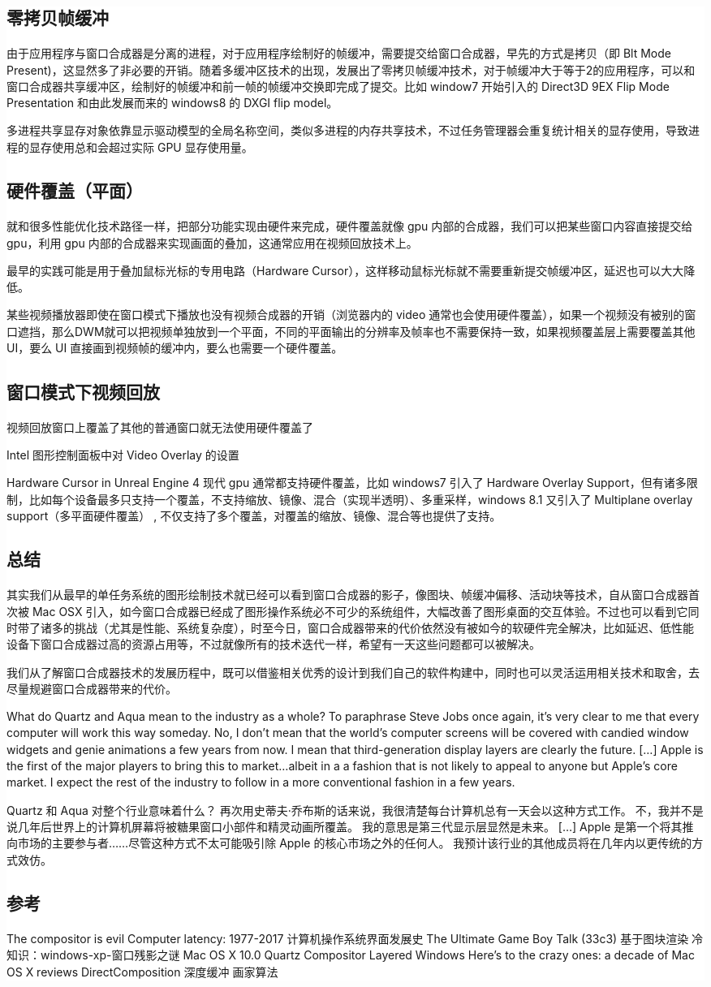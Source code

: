 
## 零拷贝帧缓冲
由于应用程序与窗口合成器是分离的进程，对于应用程序绘制好的帧缓冲，需要提交给窗口合成器，早先的方式是拷贝（即 Blt Mode Present)，这显然多了非必要的开销。随着多缓冲区技术的出现，发展出了零拷贝帧缓冲技术，对于帧缓冲大于等于2的应用程序，可以和窗口合成器共享缓冲区，绘制好的帧缓冲和前一帧的帧缓冲交换即完成了提交。比如 window7 开始引入的 Direct3D 9EX Flip Mode Presentation 和由此发展而来的 windows8 的 DXGI flip model。


多进程共享显存对象依靠显示驱动模型的全局名称空间，类似多进程的内存共享技术，不过任务管理器会重复统计相关的显存使用，导致进程的显存使用总和会超过实际 GPU 显存使用量。

## 硬件覆盖（平面）
就和很多性能优化技术路径一样，把部分功能实现由硬件来完成，硬件覆盖就像 gpu 内部的合成器，我们可以把某些窗口内容直接提交给 gpu，利用 gpu 内部的合成器来实现画面的叠加，这通常应用在视频回放技术上。


最早的实践可能是用于叠加鼠标光标的专用电路（Hardware Cursor），这样移动鼠标光标就不需要重新提交帧缓冲区，延迟也可以大大降低。

某些视频播放器即使在窗口模式下播放也没有视频合成器的开销（浏览器内的 video 通常也会使用硬件覆盖），如果一个视频没有被别的窗口遮挡，那么DWM就可以把视频单独放到一个平面，不同的平面输出的分辨率及帧率也不需要保持一致，如果视频覆盖层上需要覆盖其他 UI，要么 UI 直接画到视频帧的缓冲内，要么也需要一个硬件覆盖。


## 窗口模式下视频回放
 

视频回放窗口上覆盖了其他的普通窗口就无法使用硬件覆盖了
 

Intel 图形控制面板中对 Video Overlay 的设置
 

Hardware Cursor in Unreal Engine 4
现代 gpu 通常都支持硬件覆盖，比如 windows7 引入了 Hardware Overlay Support，但有诸多限制，比如每个设备最多只支持一个覆盖，不支持缩放、镜像、混合（实现半透明）、多重采样，windows 8.1 又引入了 Multiplane overlay support（多平面硬件覆盖） , 不仅支持了多个覆盖，对覆盖的缩放、镜像、混合等也提供了支持。


## 总结
其实我们从最早的单任务系统的图形绘制技术就已经可以看到窗口合成器的影子，像图块、帧缓冲偏移、活动块等技术，自从窗口合成器首次被 Mac OSX 引入，如今窗口合成器已经成了图形操作系统必不可少的系统组件，大幅改善了图形桌面的交互体验。不过也可以看到它同时带了诸多的挑战（尤其是性能、系统复杂度），时至今日，窗口合成器带来的代价依然没有被如今的软硬件完全解决，比如延迟、低性能设备下窗口合成器过高的资源占用等，不过就像所有的技术迭代一样，希望有一天这些问题都可以被解决。

我们从了解窗口合成器技术的发展历程中，既可以借鉴相关优秀的设计到我们自己的软件构建中，同时也可以灵活运用相关技术和取舍，去尽量规避窗口合成器带来的代价。

What do Quartz and Aqua mean to the industry as a whole? To paraphrase Steve Jobs once again, it’s very clear to me that every computer will work this way someday. No, I don’t mean that the world’s computer screens will be covered with candied window widgets and genie animations a few years from now. I mean that third-generation display layers are clearly the future. […] Apple is the first of the major players to bring this to market…albeit in a a fashion that is not likely to appeal to anyone but Apple’s core market. I expect the rest of the industry to follow in a more conventional fashion in a few years.

Quartz 和 Aqua 对整个行业意味着什么？ 再次用史蒂夫·乔布斯的话来说，我很清楚每台计算机总有一天会以这种方式工作。 不，我并不是说几年后世界上的计算机屏幕将被糖果窗口小部件和精灵动画所覆盖。 我的意思是第三代显示层显然是未来。 […] Apple 是第一个将其推向市场的主要参与者……尽管这种方式不太可能吸引除 Apple 的核心市场之外的任何人。 我预计该行业的其他成员将在几年内以更传统的方式效仿。

## 参考
The compositor is evil
Computer latency: 1977-2017
计算机操作系统界面发展史
The Ultimate Game Boy Talk (33c3)
基于图块渲染
冷知识：windows-xp-窗口残影之谜
Mac OS X 10.0
Quartz Compositor
Layered Windows
Here’s to the crazy ones: a decade of Mac OS X reviews
DirectComposition
深度缓冲
画家算法